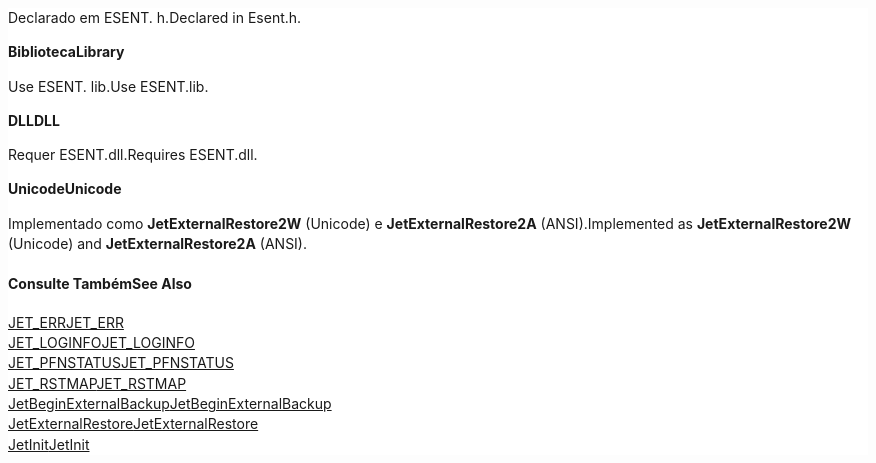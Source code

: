 <td><p><span data-ttu-id="3b398-182">Declarado em ESENT. h.</span><span class="sxs-lookup"><span data-stu-id="3b398-182">Declared in Esent.h.</span></span></p></td>
</tr>
<tr class="even">
<td><p><span data-ttu-id="3b398-183"><strong>Biblioteca</strong></span><span class="sxs-lookup"><span data-stu-id="3b398-183"><strong>Library</strong></span></span></p></td>
<td><p><span data-ttu-id="3b398-184">Use ESENT. lib.</span><span class="sxs-lookup"><span data-stu-id="3b398-184">Use ESENT.lib.</span></span></p></td>
</tr>
<tr class="odd">
<td><p><span data-ttu-id="3b398-185"><strong>DLL</strong></span><span class="sxs-lookup"><span data-stu-id="3b398-185"><strong>DLL</strong></span></span></p></td>
<td><p><span data-ttu-id="3b398-186">Requer ESENT.dll.</span><span class="sxs-lookup"><span data-stu-id="3b398-186">Requires ESENT.dll.</span></span></p></td>
</tr>
<tr class="even">
<td><p><span data-ttu-id="3b398-187"><strong>Unicode</strong></span><span class="sxs-lookup"><span data-stu-id="3b398-187"><strong>Unicode</strong></span></span></p></td>
<td><p><span data-ttu-id="3b398-188">Implementado como <strong>JetExternalRestore2W</strong> (Unicode) e <strong>JetExternalRestore2A</strong> (ANSI).</span><span class="sxs-lookup"><span data-stu-id="3b398-188">Implemented as <strong>JetExternalRestore2W</strong> (Unicode) and <strong>JetExternalRestore2A</strong> (ANSI).</span></span></p></td>
</tr>
</tbody>
</table>


#### <a name="see-also"></a><span data-ttu-id="3b398-189">Consulte Também</span><span class="sxs-lookup"><span data-stu-id="3b398-189">See Also</span></span>

[<span data-ttu-id="3b398-190">JET_ERR</span><span class="sxs-lookup"><span data-stu-id="3b398-190">JET_ERR</span></span>](./jet-err.md)  
[<span data-ttu-id="3b398-191">JET_LOGINFO</span><span class="sxs-lookup"><span data-stu-id="3b398-191">JET_LOGINFO</span></span>](./jet-loginfo-structure.md)  
[<span data-ttu-id="3b398-192">JET_PFNSTATUS</span><span class="sxs-lookup"><span data-stu-id="3b398-192">JET_PFNSTATUS</span></span>](./jet-pfnstatus-callback-function.md)  
[<span data-ttu-id="3b398-193">JET_RSTMAP</span><span class="sxs-lookup"><span data-stu-id="3b398-193">JET_RSTMAP</span></span>](./jet-rstmap-structure.md)  
[<span data-ttu-id="3b398-194">JetBeginExternalBackup</span><span class="sxs-lookup"><span data-stu-id="3b398-194">JetBeginExternalBackup</span></span>](./jetbeginexternalbackup-function.md)  
[<span data-ttu-id="3b398-195">JetExternalRestore</span><span class="sxs-lookup"><span data-stu-id="3b398-195">JetExternalRestore</span></span>](./jetexternalrestore-function.md)  
[<span data-ttu-id="3b398-196">JetInit</span><span class="sxs-lookup"><span data-stu-id="3b398-196">JetInit</span></span>](./jetinit-function.md)
